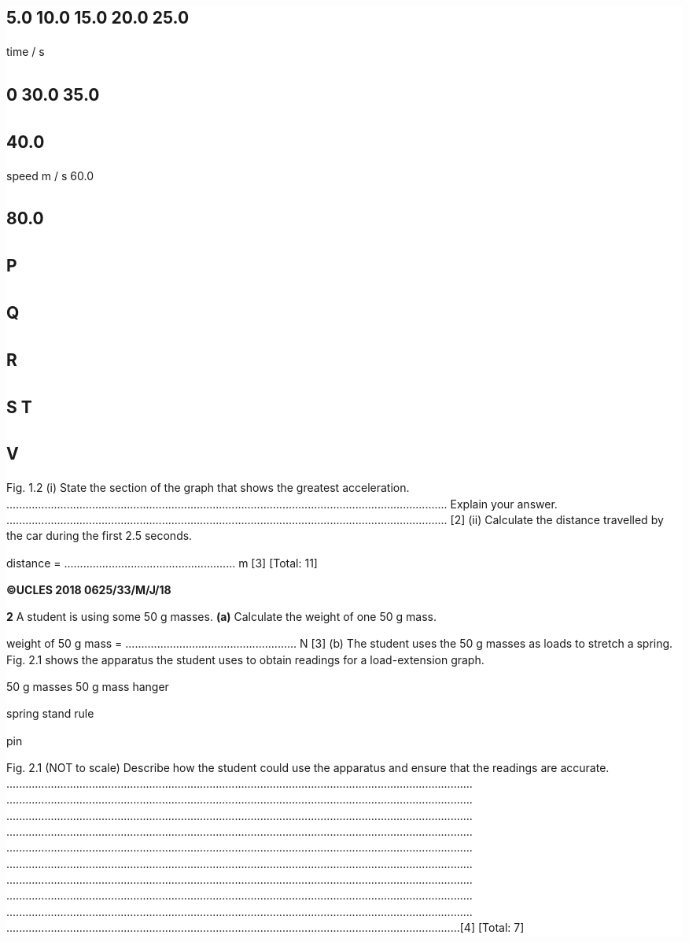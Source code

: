 ## 5.0 10.0 15.0 20.0 25.0 

 time / s 

## 0 30.0 35.0 

## 40.0 

 speed m / s 60.0 

## 80.0 

## P 

## Q 

## R 

## S T 

## V 

 Fig. 1.2 (i) State the section of the graph that shows the greatest acceleration. ........................................................................................................................................... Explain your answer. ........................................................................................................................................... [2] (ii) Calculate the distance travelled by the car during the first 2.5 seconds. 

 distance = ...................................................... m [3] [Total: 11] 


**©UCLES 2018 0625/33/M/J/18** 

**2** A student is using some 50 g masses. **(a)** Calculate the weight of one 50 g mass. 

 weight of 50 g mass = ...................................................... N [3] (b) The student uses the 50 g masses as loads to stretch a spring. Fig. 2.1 shows the apparatus the student uses to obtain readings for a load-extension graph. 

 50 g masses 50 g mass hanger 

 spring stand rule 

 pin 

 Fig. 2.1 (NOT to scale) Describe how the student could use the apparatus and ensure that the readings are accurate. ................................................................................................................................................... ................................................................................................................................................... ................................................................................................................................................... ................................................................................................................................................... ................................................................................................................................................... ................................................................................................................................................... ................................................................................................................................................... ................................................................................................................................................... ................................................................................................................................................... ...............................................................................................................................................[4] [Total: 7] 
